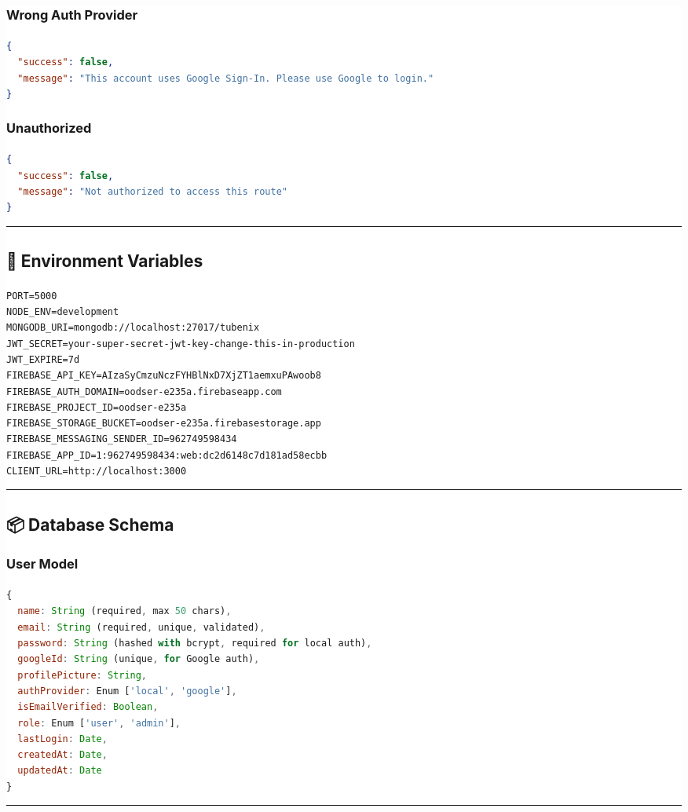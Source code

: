 ### Wrong Auth Provider
```json
{
  "success": false,
  "message": "This account uses Google Sign-In. Please use Google to login."
}
```

### Unauthorized
```json
{
  "success": false,
  "message": "Not authorized to access this route"
}
```

---

## 🔧 Environment Variables

```env
PORT=5000
NODE_ENV=development
MONGODB_URI=mongodb://localhost:27017/tubenix
JWT_SECRET=your-super-secret-jwt-key-change-this-in-production
JWT_EXPIRE=7d
FIREBASE_API_KEY=AIzaSyCmzuNczFYHBlNxD7XjZT1aemxuPAwoob8
FIREBASE_AUTH_DOMAIN=oodser-e235a.firebaseapp.com
FIREBASE_PROJECT_ID=oodser-e235a
FIREBASE_STORAGE_BUCKET=oodser-e235a.firebasestorage.app
FIREBASE_MESSAGING_SENDER_ID=962749598434
FIREBASE_APP_ID=1:962749598434:web:dc2d6148c7d181ad58ecbb
CLIENT_URL=http://localhost:3000
```

---

## 📦 Database Schema

### User Model
```javascript
{
  name: String (required, max 50 chars),
  email: String (required, unique, validated),
  password: String (hashed with bcrypt, required for local auth),
  googleId: String (unique, for Google auth),
  profilePicture: String,
  authProvider: Enum ['local', 'google'],
  isEmailVerified: Boolean,
  role: Enum ['user', 'admin'],
  lastLogin: Date,
  createdAt: Date,
  updatedAt: Date
}
```

---